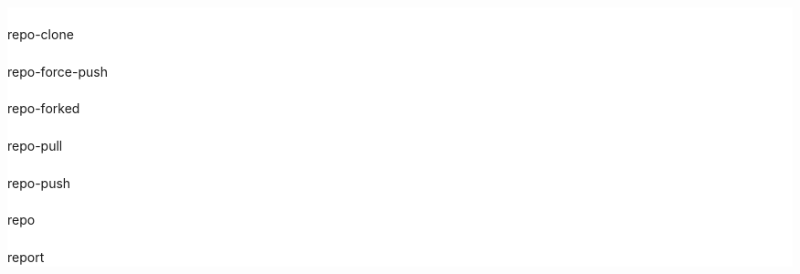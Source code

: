 <div class="preview">
    <span class="inner">
        <i class="octicon octicon-repo-clone"></i>
    </span>
    <br>
    <span class='label'>repo-clone</span>
</div>

<div class="preview">
    <span class="inner">
        <i class="octicon octicon-repo-force-push"></i>
    </span>
    <br>
    <span class='label'>repo-force-push</span>
</div>

<div class="preview">
    <span class="inner">
        <i class="octicon octicon-repo-forked"></i>
    </span>
    <br>
    <span class='label'>repo-forked</span>
</div>

<div class="preview">
    <span class="inner">
        <i class="octicon octicon-repo-pull"></i>
    </span>
    <br>
    <span class='label'>repo-pull</span>
</div>

<div class="preview">
    <span class="inner">
        <i class="octicon octicon-repo-push"></i>
    </span>
    <br>
    <span class='label'>repo-push</span>
</div>

<div class="preview">
    <span class="inner">
        <i class="octicon octicon-repo"></i>
    </span>
    <br>
    <span class='label'>repo</span>
</div>

<div class="preview">
    <span class="inner">
        <i class="octicon octicon-report"></i>
    </span>
    <br>
    <span class='label'>report</span>
</div>
